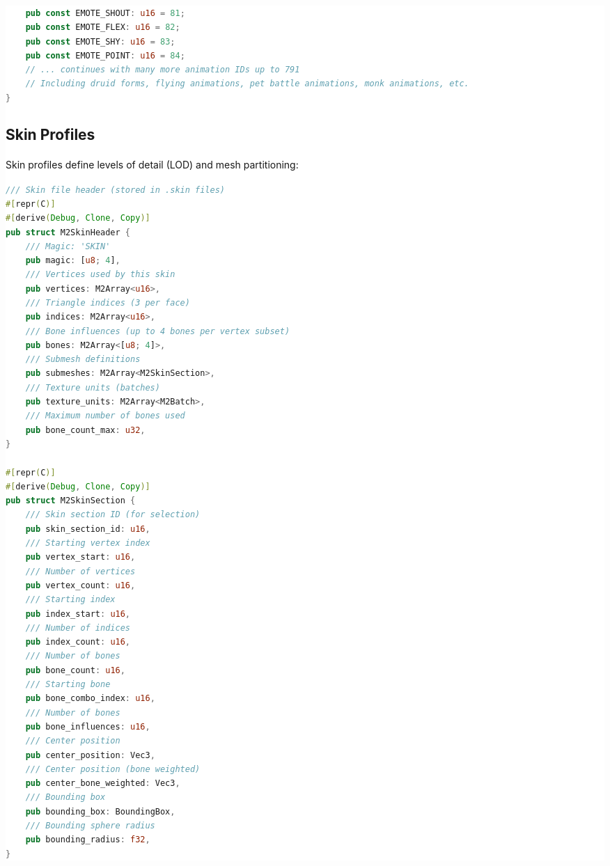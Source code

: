```rust
    pub const EMOTE_SHOUT: u16 = 81;
    pub const EMOTE_FLEX: u16 = 82;
    pub const EMOTE_SHY: u16 = 83;
    pub const EMOTE_POINT: u16 = 84;
    // ... continues with many more animation IDs up to 791
    // Including druid forms, flying animations, pet battle animations, monk animations, etc.
}
```

## Skin Profiles

Skin profiles define levels of detail (LOD) and mesh partitioning:

```rust
/// Skin file header (stored in .skin files)
#[repr(C)]
#[derive(Debug, Clone, Copy)]
pub struct M2SkinHeader {
    /// Magic: 'SKIN'
    pub magic: [u8; 4],
    /// Vertices used by this skin
    pub vertices: M2Array<u16>,
    /// Triangle indices (3 per face)
    pub indices: M2Array<u16>,
    /// Bone influences (up to 4 bones per vertex subset)
    pub bones: M2Array<[u8; 4]>,
    /// Submesh definitions
    pub submeshes: M2Array<M2SkinSection>,
    /// Texture units (batches)
    pub texture_units: M2Array<M2Batch>,
    /// Maximum number of bones used
    pub bone_count_max: u32,
}

#[repr(C)]
#[derive(Debug, Clone, Copy)]
pub struct M2SkinSection {
    /// Skin section ID (for selection)
    pub skin_section_id: u16,
    /// Starting vertex index
    pub vertex_start: u16,
    /// Number of vertices
    pub vertex_count: u16,
    /// Starting index
    pub index_start: u16,
    /// Number of indices
    pub index_count: u16,
    /// Number of bones
    pub bone_count: u16,
    /// Starting bone
    pub bone_combo_index: u16,
    /// Number of bones
    pub bone_influences: u16,
    /// Center position
    pub center_position: Vec3,
    /// Center position (bone weighted)
    pub center_bone_weighted: Vec3,
    /// Bounding box
    pub bounding_box: BoundingBox,
    /// Bounding sphere radius
    pub bounding_radius: f32,
}

```